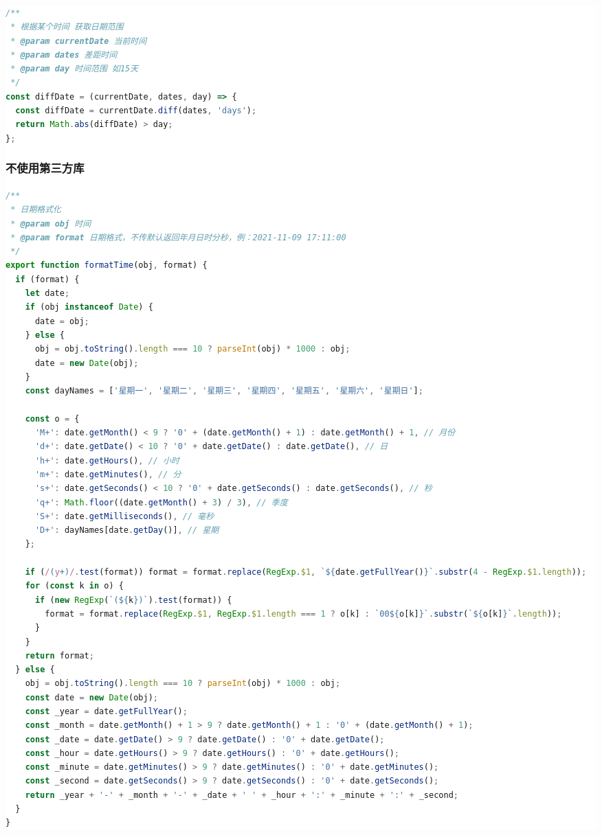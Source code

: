 ```typescript
/**
 * 根据某个时间 获取日期范围
 * @param currentDate 当前时间
 * @param dates 差距时间
 * @param day 时间范围 如15天
 */
const diffDate = (currentDate, dates, day) => {
  const diffDate = currentDate.diff(dates, 'days');
  return Math.abs(diffDate) > day;
};
```

### 不使用第三方库
```typescript
/**
 * 日期格式化
 * @param obj 时间
 * @param format 日期格式，不传默认返回年月日时分秒，例：2021-11-09 17:11:00
 */
export function formatTime(obj, format) {
  if (format) {
    let date;
    if (obj instanceof Date) {
      date = obj;
    } else {
      obj = obj.toString().length === 10 ? parseInt(obj) * 1000 : obj;
      date = new Date(obj);
    }
    const dayNames = ['星期一', '星期二', '星期三', '星期四', '星期五', '星期六', '星期日'];

    const o = {
      'M+': date.getMonth() < 9 ? '0' + (date.getMonth() + 1) : date.getMonth() + 1, // 月份
      'd+': date.getDate() < 10 ? '0' + date.getDate() : date.getDate(), // 日
      'h+': date.getHours(), // 小时
      'm+': date.getMinutes(), // 分
      's+': date.getSeconds() < 10 ? '0' + date.getSeconds() : date.getSeconds(), // 秒
      'q+': Math.floor((date.getMonth() + 3) / 3), // 季度
      'S+': date.getMilliseconds(), // 毫秒
      'D+': dayNames[date.getDay()], // 星期
    };

    if (/(y+)/.test(format)) format = format.replace(RegExp.$1, `${date.getFullYear()}`.substr(4 - RegExp.$1.length));
    for (const k in o) {
      if (new RegExp(`(${k})`).test(format)) {
        format = format.replace(RegExp.$1, RegExp.$1.length === 1 ? o[k] : `00${o[k]}`.substr(`${o[k]}`.length));
      }
    }
    return format;
  } else {
    obj = obj.toString().length === 10 ? parseInt(obj) * 1000 : obj;
    const date = new Date(obj);
    const _year = date.getFullYear();
    const _month = date.getMonth() + 1 > 9 ? date.getMonth() + 1 : '0' + (date.getMonth() + 1);
    const _date = date.getDate() > 9 ? date.getDate() : '0' + date.getDate();
    const _hour = date.getHours() > 9 ? date.getHours() : '0' + date.getHours();
    const _minute = date.getMinutes() > 9 ? date.getMinutes() : '0' + date.getMinutes();
    const _second = date.getSeconds() > 9 ? date.getSeconds() : '0' + date.getSeconds();
    return _year + '-' + _month + '-' + _date + ' ' + _hour + ':' + _minute + ':' + _second;
  }
}
```
